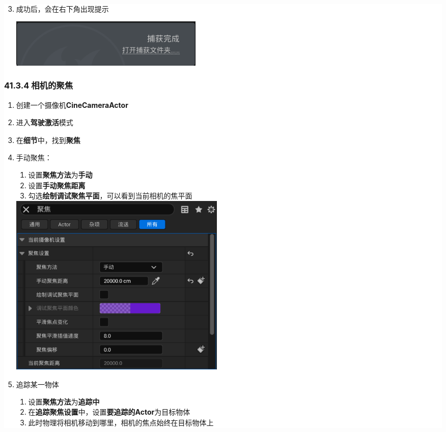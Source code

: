 3.   成功后，会在右下角出现提示

     <img src="AssetMarkdown/image-20220825183238046.png" alt="image-20220825183238046" style="zoom:80%;" />

### 41.3.4	相机的聚焦

1.   创建一个摄像机**CineCameraActor**

2.   进入**驾驶激活**模式

3.   在**细节**中，找到**聚焦**

4.   手动聚焦：

     1.   设置**聚焦方法**为**手动**
     2.   设置**手动聚焦距离**
     3.   勾选**绘制调试聚焦平面**，可以看到当前相机的焦平面

     <img src="AssetMarkdown/image-20220825183912484.png" alt="image-20220825183912484" style="zoom:80%;" />

5.   追踪某一物体

     1.   设置**聚焦方法**为**追踪中**
     2.   在**追踪聚焦设置**中，设置**要追踪的Actor**为目标物体
     3.   此时物理将相机移动到哪里，相机的焦点始终在目标物体上
